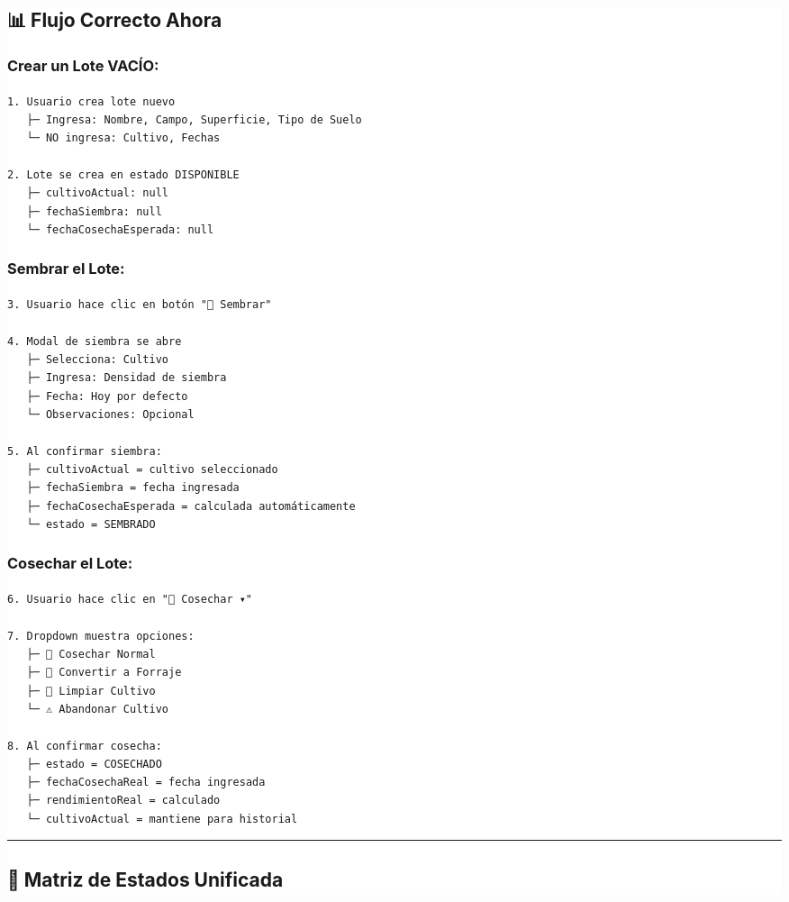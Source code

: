 
## 📊 Flujo Correcto Ahora

### Crear un Lote VACÍO:
```
1. Usuario crea lote nuevo
   ├─ Ingresa: Nombre, Campo, Superficie, Tipo de Suelo
   └─ NO ingresa: Cultivo, Fechas
   
2. Lote se crea en estado DISPONIBLE
   ├─ cultivoActual: null
   ├─ fechaSiembra: null
   └─ fechaCosechaEsperada: null
```

### Sembrar el Lote:
```
3. Usuario hace clic en botón "🌱 Sembrar"
   
4. Modal de siembra se abre
   ├─ Selecciona: Cultivo
   ├─ Ingresa: Densidad de siembra
   ├─ Fecha: Hoy por defecto
   └─ Observaciones: Opcional
   
5. Al confirmar siembra:
   ├─ cultivoActual = cultivo seleccionado
   ├─ fechaSiembra = fecha ingresada
   ├─ fechaCosechaEsperada = calculada automáticamente
   └─ estado = SEMBRADO
```

### Cosechar el Lote:
```
6. Usuario hace clic en "🌾 Cosechar ▾"
   
7. Dropdown muestra opciones:
   ├─ 🌾 Cosechar Normal
   ├─ 🐄 Convertir a Forraje
   ├─ 🚜 Limpiar Cultivo
   └─ ⚠️ Abandonar Cultivo
   
8. Al confirmar cosecha:
   ├─ estado = COSECHADO
   ├─ fechaCosechaReal = fecha ingresada
   ├─ rendimientoReal = calculado
   └─ cultivoActual = mantiene para historial
```

---

## 🎯 Matriz de Estados Unificada

